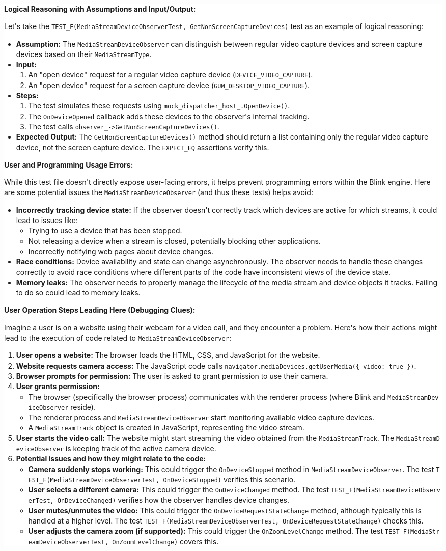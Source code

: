 **Logical Reasoning with Assumptions and Input/Output:**

Let's take the `TEST_F(MediaStreamDeviceObserverTest, GetNonScreenCaptureDevices)` test as an example of logical reasoning:

* **Assumption:** The `MediaStreamDeviceObserver` can distinguish between regular video capture devices and screen capture devices based on their `MediaStreamType`.
* **Input:**
    1. An "open device" request for a regular video capture device (`DEVICE_VIDEO_CAPTURE`).
    2. An "open device" request for a screen capture device (`GUM_DESKTOP_VIDEO_CAPTURE`).
* **Steps:**
    1. The test simulates these requests using `mock_dispatcher_host_.OpenDevice()`.
    2. The `OnDeviceOpened` callback adds these devices to the observer's internal tracking.
    3. The test calls `observer_->GetNonScreenCaptureDevices()`.
* **Expected Output:** The `GetNonScreenCaptureDevices()` method should return a list containing only the regular video capture device, not the screen capture device. The `EXPECT_EQ` assertions verify this.

**User and Programming Usage Errors:**

While this test file doesn't directly expose user-facing errors, it helps prevent programming errors within the Blink engine. Here are some potential issues the `MediaStreamDeviceObserver` (and thus these tests) helps avoid:

* **Incorrectly tracking device state:** If the observer doesn't correctly track which devices are active for which streams, it could lead to issues like:
    * Trying to use a device that has been stopped.
    * Not releasing a device when a stream is closed, potentially blocking other applications.
    * Incorrectly notifying web pages about device changes.
* **Race conditions:**  Device availability and state can change asynchronously. The observer needs to handle these changes correctly to avoid race conditions where different parts of the code have inconsistent views of the device state.
* **Memory leaks:**  The observer needs to properly manage the lifecycle of the media stream and device objects it tracks. Failing to do so could lead to memory leaks.

**User Operation Steps Leading Here (Debugging Clues):**

Imagine a user is on a website using their webcam for a video call, and they encounter a problem. Here's how their actions might lead to the execution of code related to `MediaStreamDeviceObserver`:

1. **User opens a website:** The browser loads the HTML, CSS, and JavaScript for the website.
2. **Website requests camera access:** The JavaScript code calls `navigator.mediaDevices.getUserMedia({ video: true })`.
3. **Browser prompts for permission:** The user is asked to grant permission to use their camera.
4. **User grants permission:**
    * The browser (specifically the browser process) communicates with the renderer process (where Blink and `MediaStreamDeviceObserver` reside).
    * The renderer process and `MediaStreamDeviceObserver` start monitoring available video capture devices.
    * A `MediaStreamTrack` object is created in JavaScript, representing the video stream.
5. **User starts the video call:** The website might start streaming the video obtained from the `MediaStreamTrack`. The `MediaStreamDeviceObserver` is keeping track of the active camera device.
6. **Potential issues and how they might relate to the code:**
    * **Camera suddenly stops working:** This could trigger the `OnDeviceStopped` method in `MediaStreamDeviceObserver`. The test `TEST_F(MediaStreamDeviceObserverTest, OnDeviceStopped)` verifies this scenario.
    * **User selects a different camera:** This could trigger the `OnDeviceChanged` method. The test `TEST_F(MediaStreamDeviceObserverTest, OnDeviceChanged)` verifies how the observer handles device changes.
    * **User mutes/unmutes the video:** This could trigger the `OnDeviceRequestStateChange` method, although typically this is handled at a higher level. The test `TEST_F(MediaStreamDeviceObserverTest, OnDeviceRequestStateChange)` checks this.
    * **User adjusts the camera zoom (if supported):** This could trigger the `OnZoomLevelChange` method. The test `TEST_F(MediaStreamDeviceObserverTest, OnZoomLevelChange)` covers this.
